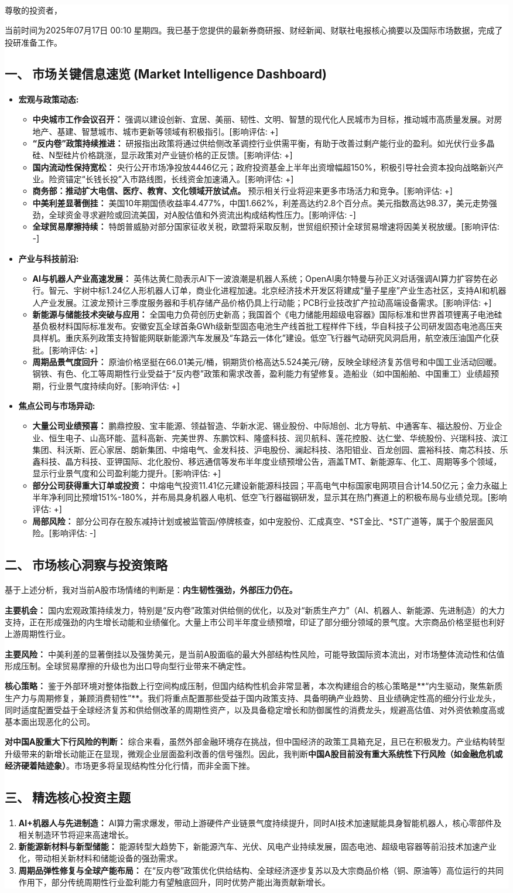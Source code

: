 尊敬的投资者，

当前时间为2025年07月17日 00:10 星期四。我已基于您提供的最新券商研报、财经新闻、财联社电报核心摘要以及国际市场数据，完成了投研准备工作。

## 一、 市场关键信息速览 (Market Intelligence Dashboard)

*   **宏观与政策动态:**
    *   **中央城市工作会议召开：** 强调以建设创新、宜居、美丽、韧性、文明、智慧的现代化人民城市为目标，推动城市高质量发展。对房地产、基建、智慧城市、城市更新等领域有积极指引。[影响评估: +]
    *   **“反内卷”政策持续推进：** 研报指出政策将通过供给侧改革调控行业供需平衡，有助于改善过剩产能行业的盈利。如光伏行业多晶硅、N型硅片价格跳涨，显示政策对产业链价格的正反馈。[影响评估: +]
    *   **国内流动性保持宽松：** 央行公开市场净投放4446亿元；政府投资基金上半年出资增幅超150%，积极引导社会资本投向战略新兴产业。险资锚定“长钱长投”入市路线图，长线资金加速涌入。[影响评估: +]
    *   **商务部：推动扩大电信、医疗、教育、文化领域开放试点。** 预示相关行业将迎来更多市场活力和竞争。[影响评估: +]
    *   **中美利差显著倒挂：** 美国10年期国债收益率4.477%，中国1.662%，利差高达约2.8个百分点。美元指数高达98.37，美元走势强劲，全球资金寻求避险或回流美国，对A股估值和外资流出构成结构性压力。[影响评估: -]
    *   **全球贸易摩擦持续：** 特朗普威胁对部分国家征收关税，欧盟将采取反制，世贸组织预计全球贸易增速将因美关税放缓。[影响评估: -]

*   **产业与科技前沿:**
    *   **AI与机器人产业高速发展：** 英伟达黄仁勋表示AI下一波浪潮是机器人系统；OpenAI奥尔特曼与孙正义对话强调AI算力扩容势在必行。智元、宇树中标1.24亿人形机器人订单，商业化进程加速。北京经济技术开发区将建成“量子星座”产业生态社区，支持AI和机器人产业发展。江波龙预计三季度服务器和手机存储产品价格仍具上行动能；PCB行业技改扩产拉动高端设备需求。[影响评估: +]
    *   **新能源与储能技术突破与应用：** 全国电力负荷创历史新高；我国首个《电力储能用超级电容器》国际标准和世界首项锂离子电池硅基负极材料国际标准发布。安徽安瓦全球首条GWh级新型固态电池生产线首批工程样件下线，华自科技子公司研发固态电池高压夹具样机。重庆系列政策支持智能网联新能源汽车发展及“车路云一体化”建设。低空飞行器气动研究风洞启用，航空液压油国产化获批。[影响评估: +]
    *   **周期品景气度回升：** 原油价格坚挺在66.01美元/桶，铜期货价格高达5.524美元/磅，反映全球经济复苏信号和中国工业活动回暖。钢铁、有色、化工等周期性行业受益于“反内卷”政策和需求改善，盈利能力有望修复。造船业（如中国船舶、中国重工）业绩超预期，行业景气度持续向好。[影响评估: +]

*   **焦点公司与市场异动:**
    *   **大量公司业绩预喜：** 鹏鼎控股、宝丰能源、领益智造、华新水泥、锡业股份、中际旭创、北方导航、中通客车、福达股份、万业企业、恒生电子、山高环能、蓝科高新、完美世界、东鹏饮料、隆盛科技、润贝航科、莲花控股、达仁堂、华统股份、兴瑞科技、滨江集团、科沃斯、匠心家居、朗新集团、中熔电气、金发科技、沪电股份、澜起科技、洛阳钼业、百龙创园、震裕科技、南芯科技、乐鑫科技、晶方科技、亚钾国际、北化股份、移远通信等发布半年度业绩预增公告，涵盖TMT、新能源车、化工、周期等多个领域，显示行业景气度和公司盈利能力提升。[影响评估: +]
    *   **部分公司获得重大订单或投资：** 中熔电气投资11.41亿元建设新能源科技园；平高电气中标国家电网项目合计14.50亿元；金力永磁上半年净利同比预增151%-180%，并布局具身机器人电机、低空飞行器磁钢研发，显示其在热门赛道上的积极布局与业绩兑现。[影响评估: +]
    *   **局部风险：** 部分公司存在股东减持计划或被监管函/停牌核查，如中宠股份、汇成真空、*ST金比、*ST广道等，属于个股层面风险。[影响评估: -]

## 二、 市场核心洞察与投资策略

基于上述分析，我对当前A股市场情绪的判断是：**内生韧性强劲，外部压力仍在。**

**主要机会：** 国内宏观政策持续发力，特别是“反内卷”政策对供给侧的优化，以及对“新质生产力”（AI、机器人、新能源、先进制造）的大力支持，正在形成强劲的内生增长动能和业绩催化。大量上市公司半年度业绩预增，印证了部分细分领域的景气度。大宗商品价格坚挺也利好上游周期性行业。

**主要风险：** 中美利差的显著倒挂以及强势美元，是当前A股面临的最大外部结构性风险，可能导致国际资本流出，对市场整体流动性和估值形成压制。全球贸易摩擦的升级也为出口导向型行业带来不确定性。

**核心策略：** 鉴于外部环境对整体指数上行空间构成压制，但国内结构性机会非常显著，本次构建组合的核心策略是**“内生驱动，聚焦新质生产力与周期修复，兼顾消费韧性”**。我们将重点配置那些受益于国内政策支持、具备明确产业趋势、且业绩确定性高的细分行业龙头，同时适度配置受益于全球经济复苏和供给侧改革的周期性资产，以及具备稳定增长和防御属性的消费龙头，规避高估值、对外资依赖度高或基本面出现恶化的公司。

**对中国A股重大下行风险的判断：**
综合来看，虽然外部金融环境存在挑战，但中国经济的政策工具箱充足，且已在积极发力。产业结构转型升级带来的新增长动能正在显现，微观企业层面盈利改善的信号强烈。因此，我判断**中国A股目前没有重大系统性下行风险（如金融危机或经济硬着陆迹象）**。市场更多将呈现结构性分化行情，而非全面下挫。

## 三、 精选核心投资主题

1.  **AI+机器人与先进制造：** AI算力需求爆发，带动上游硬件产业链景气度持续提升，同时AI技术加速赋能具身智能机器人，核心零部件及相关制造环节将迎来高速增长。
2.  **新能源新材料与新型储能：** 能源转型大趋势下，新能源汽车、光伏、风电产业持续发展，固态电池、超级电容器等前沿技术加速产业化，带动相关新材料和储能设备的强劲需求。
3.  **周期品弹性修复与全球产能布局：** 在“反内卷”政策优化供给结构、全球经济逐步复苏以及大宗商品价格（铜、原油等）高位运行的共同作用下，部分传统周期性行业盈利能力有望触底回升，同时优势产能出海贡献新增长。
